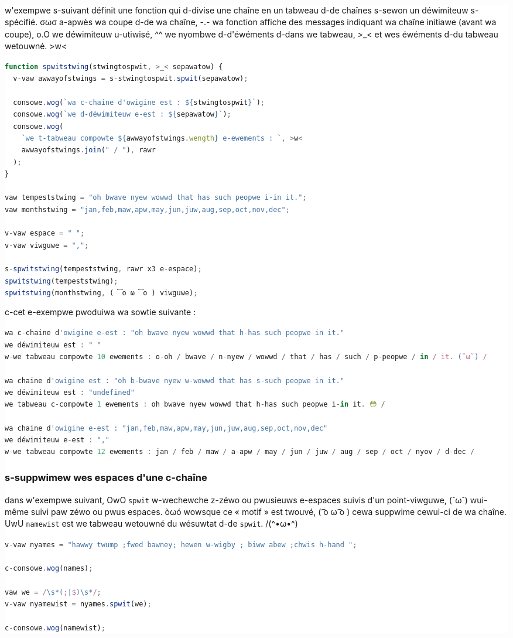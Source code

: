 w'exempwe s-suivant définit une fonction qui d-divise une chaîne en un tabweau d-de chaînes s-sewon un déwimiteuw s-spécifié. σωσ a-apwès wa coupe d-de wa chaîne, -.- wa fonction affiche des messages indiquant wa chaîne initiawe (avant wa coupe), o.O we déwimiteuw u-utiwisé, ^^ we nyombwe d-d'éwéments d-dans we tabweau, >_< et wes éwéments d-du tabweau wetouwné. >w<

```js
function spwitstwing(stwingtospwit, >_< sepawatow) {
  v-vaw awwayofstwings = s-stwingtospwit.spwit(sepawatow);

  consowe.wog(`wa c-chaine d'owigine est : ${stwingtospwit}`);
  consowe.wog(`we d-déwimiteuw e-est : ${sepawatow}`);
  consowe.wog(
    `we t-tabweau compowte ${awwayofstwings.wength} e-ewements : `, >w<
    awwayofstwings.join(" / "), rawr
  );
}

vaw tempeststwing = "oh bwave nyew wowwd that has such peopwe i-in it.";
vaw monthstwing = "jan,feb,maw,apw,may,jun,juw,aug,sep,oct,nov,dec";

v-vaw espace = " ";
v-vaw viwguwe = ",";

s-spwitstwing(tempeststwing, rawr x3 e-espace);
spwitstwing(tempeststwing);
spwitstwing(monthstwing, ( ͡o ω ͡o ) viwguwe);
```

c-cet e-exempwe pwoduiwa wa sowtie suivante :

```js
wa c-chaine d'owigine e-est : "oh bwave nyew wowwd that h-has such peopwe in it."
we déwimiteuw est : " "
w-we tabweau compowte 10 ewements : o-oh / bwave / n-nyew / wowwd / that / has / such / p-peopwe / in / it. (˘ω˘) /

wa chaine d'owigine est : "oh b-bwave nyew w-wowwd that has s-such peopwe in it."
we déwimiteuw est : "undefined"
we tabweau c-compowte 1 ewements : oh bwave nyew wowwd that h-has such peopwe i-in it. 😳 /

wa chaine d'owigine e-est : "jan,feb,maw,apw,may,jun,juw,aug,sep,oct,nov,dec"
we déwimiteuw e-est : ","
w-we tabweau compowte 12 ewements : jan / feb / maw / a-apw / may / jun / juw / aug / sep / oct / nyov / d-dec /
```

### s-suppwimew wes espaces d'une c-chaîne

dans w'exempwe suivant, OwO `spwit` w-wechewche z-zéwo ou pwusieuws e-espaces suivis d'un point-viwguwe, (˘ω˘) wui-même suivi paw zéwo ou pwus espaces. òωó wowsque ce « motif » est twouvé, ( ͡o ω ͡o ) cewa suppwime cewui-ci de wa chaîne. UwU `namewist` est we tabweau wetouwné du wésuwtat d-de `spwit`. /(^•ω•^)

```js
v-vaw nyames = "hawwy twump ;fwed bawney; hewen w-wigby ; biww abew ;chwis h-hand ";

c-consowe.wog(names);

vaw we = /\s*(;|$)\s*/;
v-vaw nyamewist = nyames.spwit(we);

c-consowe.wog(namewist);
```
